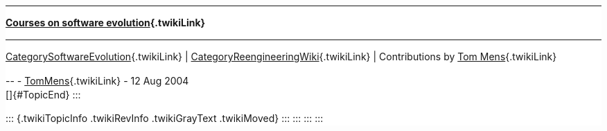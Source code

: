 ------------------------------------------------------------------------

**[Courses on software
evolution](TeachingSoftwareEvolution){.twikiLink}**

------------------------------------------------------------------------

[CategorySoftwareEvolution](CategorySoftwareEvolution){.twikiLink} \|
[CategoryReengineeringWiki](CategoryReengineeringWiki){.twikiLink} \|
Contributions by [Tom Mens](TomMens){.twikiLink}

\-- - [TomMens](../Main/TomMens){.twikiLink} - 12 Aug 2004\
[]{#TopicEnd}
:::

::: {.twikiTopicInfo .twikiRevInfo .twikiGrayText .twikiMoved}
:::
:::
:::
:::
